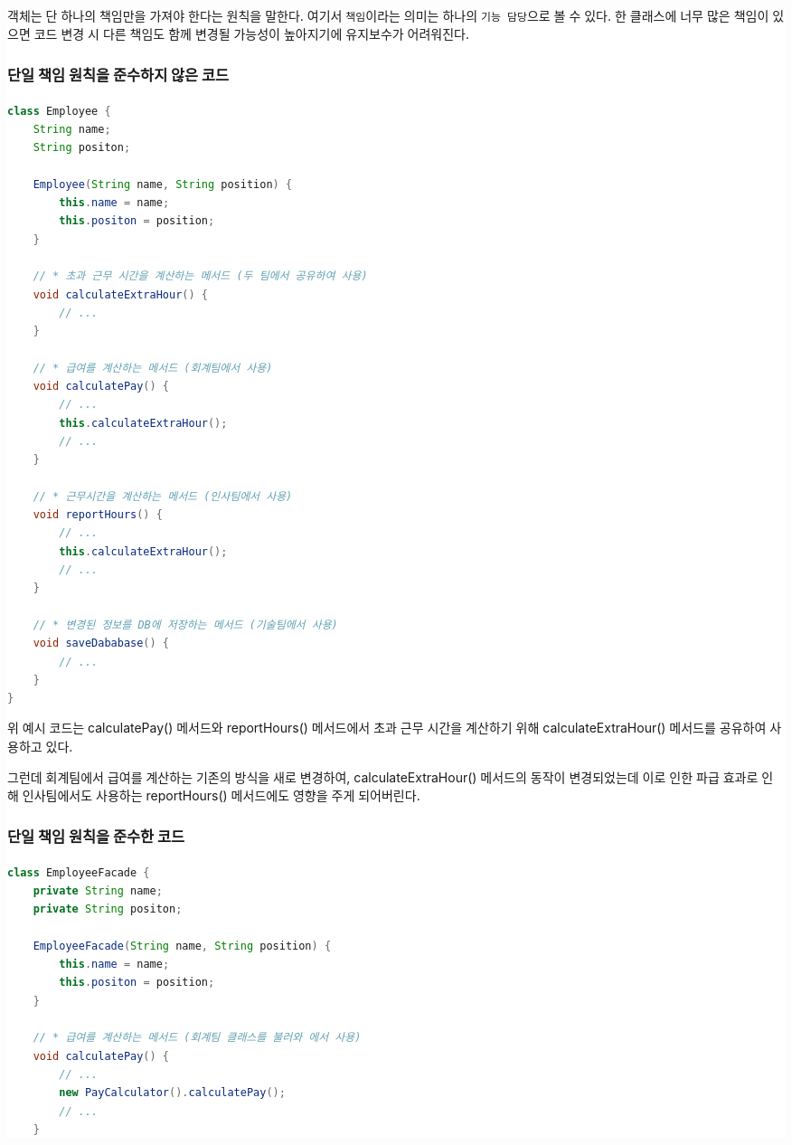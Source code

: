 객체는 단 하나의 책임만을 가져야 한다는 원칙을 말한다. 여기서 `책임`이라는 의미는 하나의 `기능 담당`으로 볼 수 있다. 한 클래스에 너무 많은 책임이 있으면 코드 변경 시 다른 책임도 함께 변경될 가능성이 높아지기에 유지보수가 어려워진다.

### 단일 책임 원칙을 준수하지 않은 코드

```java
class Employee {
    String name;
    String positon;

    Employee(String name, String position) {
        this.name = name;
        this.positon = position;
    }

	// * 초과 근무 시간을 계산하는 메서드 (두 팀에서 공유하여 사용)
    void calculateExtraHour() {
        // ...
    }

    // * 급여를 계산하는 메서드 (회계팀에서 사용)
    void calculatePay() {
        // ...
        this.calculateExtraHour();
        // ...
    }

    // * 근무시간을 계산하는 메서드 (인사팀에서 사용)
    void reportHours() {
        // ...
        this.calculateExtraHour();
        // ...
    }

    // * 변경된 정보를 DB에 저장하는 메서드 (기술팀에서 사용)
    void saveDababase() {
        // ...
    }
}
```

위 예시 코드는 calculatePay() 메서드와 reportHours() 메서드에서 초과 근무 시간을 계산하기 위해 calculateExtraHour() 메서드를 공유하여 사용하고 있다.

그런데 회계팀에서 급여를 계산하는 기존의 방식을 새로 변경하여, calculateExtraHour() 메서드의 동작이 변경되었는데 이로 인한 파급 효과로 인해 인사팀에서도 사용하는 reportHours() 메서드에도 영향을 주게 되어버린다.

### 단일 책임 원칙을 준수한 코드

```java
class EmployeeFacade {
    private String name;
    private String positon;

    EmployeeFacade(String name, String position) {
        this.name = name;
        this.positon = position;
    }
    
    // * 급여를 계산하는 메서드 (회계팀 클래스를 불러와 에서 사용)
    void calculatePay() {
        // ...
        new PayCalculator().calculatePay();
        // ...
    }
```